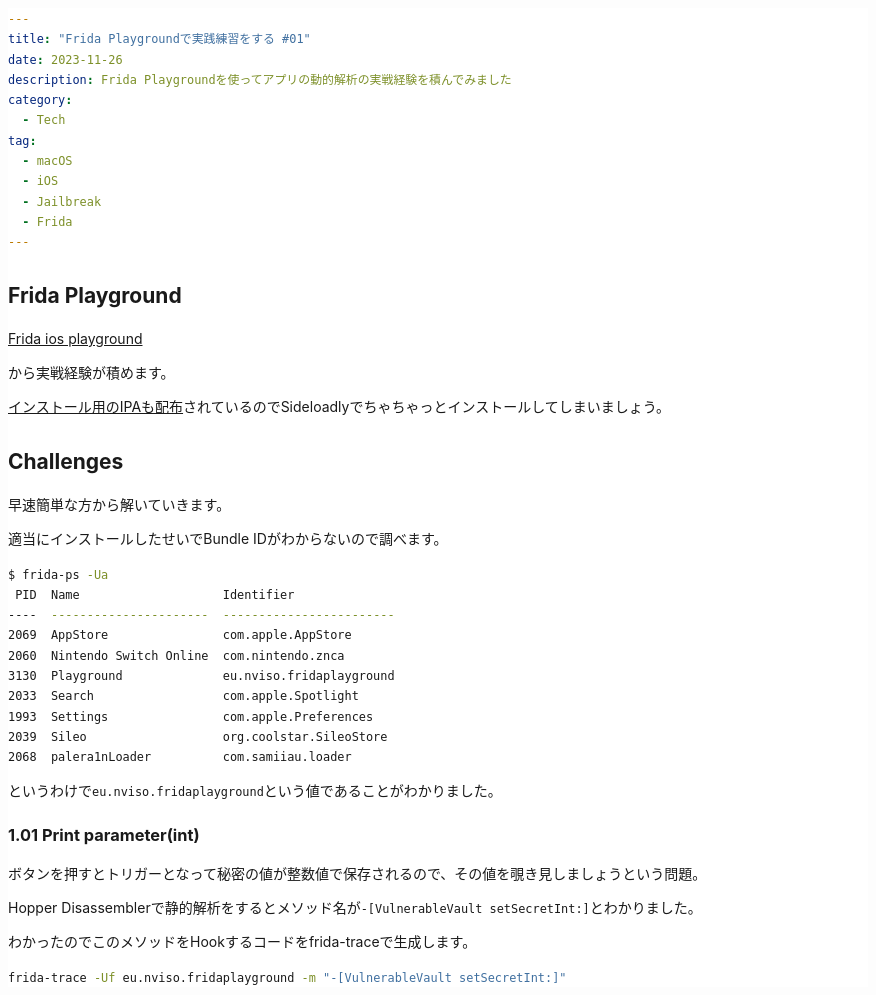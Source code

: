 ```yaml
---
title: "Frida Playgroundで実践練習をする #01"
date: 2023-11-26
description: Frida Playgroundを使ってアプリの動的解析の実戦経験を積んでみました 
category:
  - Tech
tag:
  - macOS
  - iOS
  - Jailbreak
  - Frida
---
```


## Frida Playground

[Frida ios playground](https://github.com/NVISOsecurity/frida-ios-playground)

から実戦経験が積めます。

[インストール用のIPAも配布](https://github.com/NVISOsecurity/frida-ios-playground/releases/tag/v1.0)されているのでSideloadlyでちゃちゃっとインストールしてしまいましょう。

## Challenges

早速簡単な方から解いていきます。

適当にインストールしたせいでBundle IDがわからないので調べます。

```zsh
$ frida-ps -Ua
 PID  Name                    Identifier              
----  ----------------------  ------------------------
2069  AppStore                com.apple.AppStore      
2060  Nintendo Switch Online  com.nintendo.znca       
3130  Playground              eu.nviso.fridaplayground
2033  Search                  com.apple.Spotlight     
1993  Settings                com.apple.Preferences   
2039  Sileo                   org.coolstar.SileoStore 
2068  palera1nLoader          com.samiiau.loader   
```

というわけで`eu.nviso.fridaplayground`という値であることがわかりました。

### 1.01 Print parameter(int)

ボタンを押すとトリガーとなって秘密の値が整数値で保存されるので、その値を覗き見しましょうという問題。

Hopper Disassemblerで静的解析をするとメソッド名が`-[VulnerableVault setSecretInt:]`とわかりました。

わかったのでこのメソッドをHookするコードをfrida-traceで生成します。

```zsh
frida-trace -Uf eu.nviso.fridaplayground -m "-[VulnerableVault setSecretInt:]"
```
